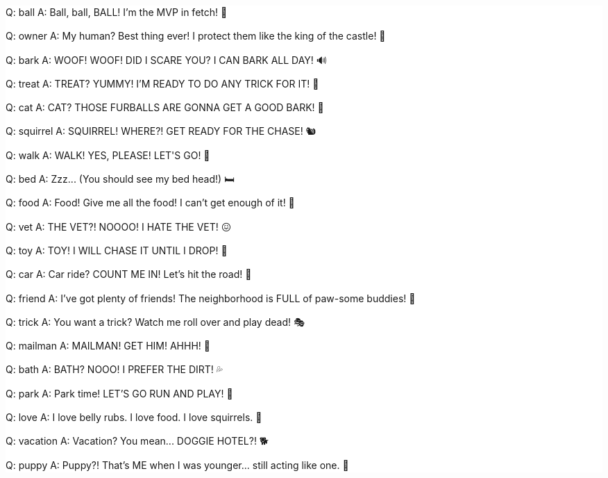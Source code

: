 Q: ball
A: Ball, ball, BALL! I’m the MVP in fetch! 🏐

Q: owner
A: My human? Best thing ever! I protect them like the king of the castle! 🧑

Q: bark
A: WOOF! WOOF! DID I SCARE YOU? I CAN BARK ALL DAY! 🔊

Q: treat
A: TREAT? YUMMY! I’M READY TO DO ANY TRICK FOR IT! 🍖

Q: cat
A: CAT? THOSE FURBALLS ARE GONNA GET A GOOD BARK! 🐾

Q: squirrel
A: SQUIRREL! WHERE?! GET READY FOR THE CHASE! 🐿️

Q: walk
A: WALK! YES, PLEASE! LET'S GO! 🦮

Q: bed
A: Zzz... (You should see my bed head!) 🛏️

Q: food
A: Food! Give me all the food! I can’t get enough of it! 🍗

Q: vet
A: THE VET?! NOOOO! I HATE THE VET! 😖

Q: toy
A: TOY! I WILL CHASE IT UNTIL I DROP! 🧸

Q: car
A: Car ride? COUNT ME IN! Let’s hit the road! 🚗

Q: friend
A: I’ve got plenty of friends! The neighborhood is FULL of paw-some buddies! 🐩

Q: trick
A: You want a trick? Watch me roll over and play dead! 🎭

Q: mailman
A: MAILMAN! GET HIM! AHHH! 🚨

Q: bath
A: BATH? NOOO! I PREFER THE DIRT! 💦

Q: park
A: Park time! LET’S GO RUN AND PLAY! 🌳

Q: love
A: I love belly rubs. I love food. I love squirrels. 🐾

Q: vacation
A: Vacation? You mean... DOGGIE HOTEL?! 🐕

Q: puppy
A: Puppy?! That’s ME when I was younger... still acting like one. 🐾
